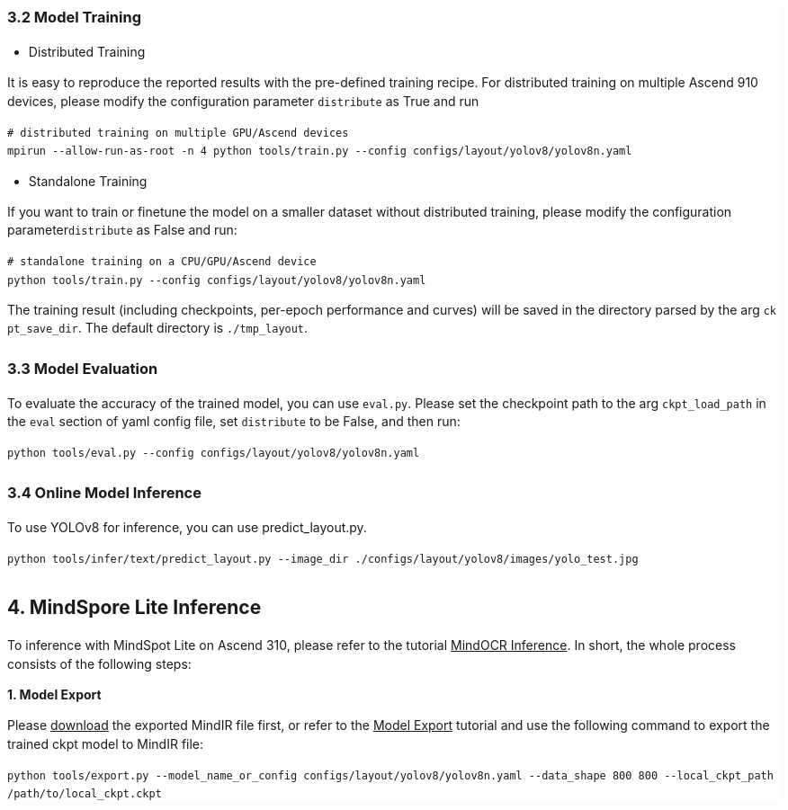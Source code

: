 
### 3.2 Model Training


* Distributed Training

It is easy to reproduce the reported results with the pre-defined training recipe. For distributed training on multiple Ascend 910 devices, please modify the configuration parameter `distribute` as True and run

```shell
# distributed training on multiple GPU/Ascend devices
mpirun --allow-run-as-root -n 4 python tools/train.py --config configs/layout/yolov8/yolov8n.yaml
```


* Standalone Training

If you want to train or finetune the model on a smaller dataset without distributed training, please modify the configuration parameter`distribute` as False and run:

```shell
# standalone training on a CPU/GPU/Ascend device
python tools/train.py --config configs/layout/yolov8/yolov8n.yaml
```

The training result (including checkpoints, per-epoch performance and curves) will be saved in the directory parsed by the arg `ckpt_save_dir`. The default directory is `./tmp_layout`.

### 3.3 Model Evaluation

To evaluate the accuracy of the trained model, you can use `eval.py`. Please set the checkpoint path to the arg `ckpt_load_path` in the `eval` section of yaml config file, set `distribute` to be False, and then run:

```shell
python tools/eval.py --config configs/layout/yolov8/yolov8n.yaml
```

### 3.4 Online Model Inference

To use YOLOv8 for inference, you can use predict_layout.py.

```shell
python tools/infer/text/predict_layout.py --image_dir ./configs/layout/yolov8/images/yolo_test.jpg
```

## 4. MindSpore Lite Inference

To inference with MindSpot Lite on Ascend 310, please refer to the tutorial [MindOCR Inference](../../../docs/en/inference/inference_tutorial.md). In short, the whole process consists of the following steps:

**1. Model Export**

Please [download](#2-results) the exported MindIR file first, or refer to the [Model Export](../../README.md) tutorial and use the following command to export the trained ckpt model to  MindIR file:

```shell
python tools/export.py --model_name_or_config configs/layout/yolov8/yolov8n.yaml --data_shape 800 800 --local_ckpt_path /path/to/local_ckpt.ckpt
```
